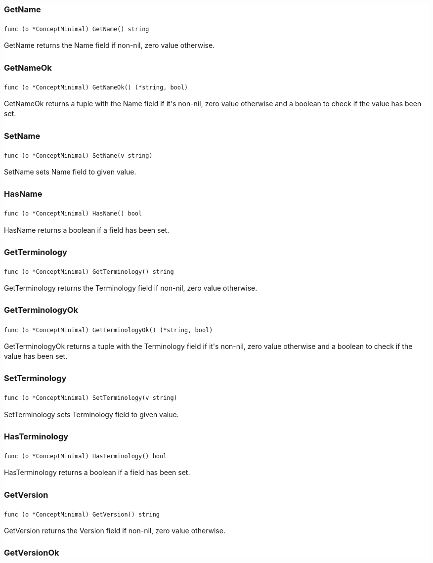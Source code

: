### GetName

`func (o *ConceptMinimal) GetName() string`

GetName returns the Name field if non-nil, zero value otherwise.

### GetNameOk

`func (o *ConceptMinimal) GetNameOk() (*string, bool)`

GetNameOk returns a tuple with the Name field if it's non-nil, zero value otherwise
and a boolean to check if the value has been set.

### SetName

`func (o *ConceptMinimal) SetName(v string)`

SetName sets Name field to given value.

### HasName

`func (o *ConceptMinimal) HasName() bool`

HasName returns a boolean if a field has been set.

### GetTerminology

`func (o *ConceptMinimal) GetTerminology() string`

GetTerminology returns the Terminology field if non-nil, zero value otherwise.

### GetTerminologyOk

`func (o *ConceptMinimal) GetTerminologyOk() (*string, bool)`

GetTerminologyOk returns a tuple with the Terminology field if it's non-nil, zero value otherwise
and a boolean to check if the value has been set.

### SetTerminology

`func (o *ConceptMinimal) SetTerminology(v string)`

SetTerminology sets Terminology field to given value.

### HasTerminology

`func (o *ConceptMinimal) HasTerminology() bool`

HasTerminology returns a boolean if a field has been set.

### GetVersion

`func (o *ConceptMinimal) GetVersion() string`

GetVersion returns the Version field if non-nil, zero value otherwise.

### GetVersionOk
